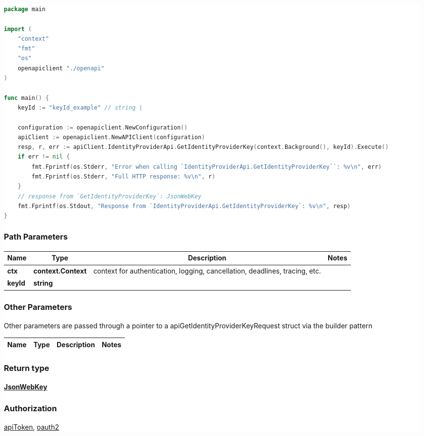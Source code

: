 ```go
package main

import (
    "context"
    "fmt"
    "os"
    openapiclient "./openapi"
)

func main() {
    keyId := "keyId_example" // string | 

    configuration := openapiclient.NewConfiguration()
    apiClient := openapiclient.NewAPIClient(configuration)
    resp, r, err := apiClient.IdentityProviderApi.GetIdentityProviderKey(context.Background(), keyId).Execute()
    if err != nil {
        fmt.Fprintf(os.Stderr, "Error when calling `IdentityProviderApi.GetIdentityProviderKey``: %v\n", err)
        fmt.Fprintf(os.Stderr, "Full HTTP response: %v\n", r)
    }
    // response from `GetIdentityProviderKey`: JsonWebKey
    fmt.Fprintf(os.Stdout, "Response from `IdentityProviderApi.GetIdentityProviderKey`: %v\n", resp)
}
```

### Path Parameters


Name | Type | Description  | Notes
------------- | ------------- | ------------- | -------------
**ctx** | **context.Context** | context for authentication, logging, cancellation, deadlines, tracing, etc.
**keyId** | **string** |  | 

### Other Parameters

Other parameters are passed through a pointer to a apiGetIdentityProviderKeyRequest struct via the builder pattern


Name | Type | Description  | Notes
------------- | ------------- | ------------- | -------------


### Return type

[**JsonWebKey**](JsonWebKey.md)

### Authorization

[apiToken](../README.md#apiToken), [oauth2](../README.md#oauth2)
